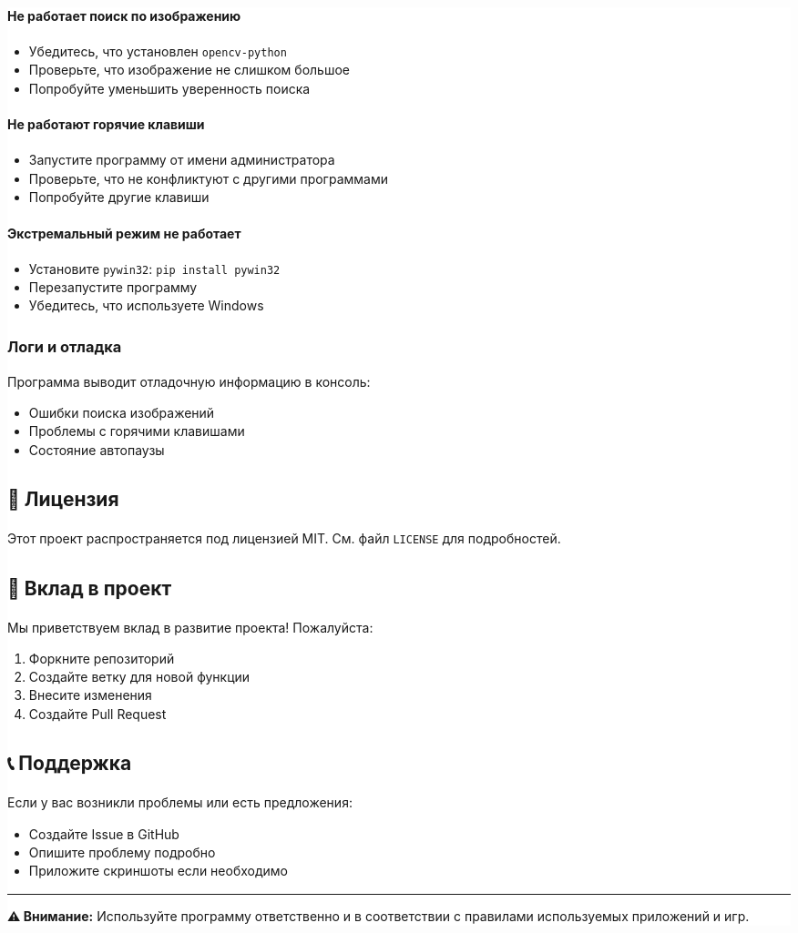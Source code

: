 #### Не работает поиск по изображению
- Убедитесь, что установлен `opencv-python`
- Проверьте, что изображение не слишком большое
- Попробуйте уменьшить уверенность поиска

#### Не работают горячие клавиши
- Запустите программу от имени администратора
- Проверьте, что не конфликтуют с другими программами
- Попробуйте другие клавиши

#### Экстремальный режим не работает
- Установите `pywin32`: `pip install pywin32`
- Перезапустите программу
- Убедитесь, что используете Windows

### Логи и отладка

Программа выводит отладочную информацию в консоль:
- Ошибки поиска изображений
- Проблемы с горячими клавишами
- Состояние автопаузы

## 📄 Лицензия

Этот проект распространяется под лицензией MIT. См. файл `LICENSE` для подробностей.

## 🤝 Вклад в проект

Мы приветствуем вклад в развитие проекта! Пожалуйста:

1. Форкните репозиторий
2. Создайте ветку для новой функции
3. Внесите изменения
4. Создайте Pull Request

## 📞 Поддержка

Если у вас возникли проблемы или есть предложения:

- Создайте Issue в GitHub
- Опишите проблему подробно
- Приложите скриншоты если необходимо

---

**⚠️ Внимание:** Используйте программу ответственно и в соответствии с правилами используемых приложений и игр. 